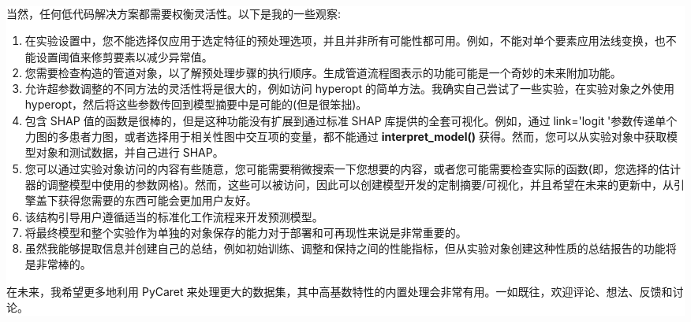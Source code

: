 当然，任何低代码解决方案都需要权衡灵活性。以下是我的一些观察:

1.  在实验设置中，您不能选择仅应用于选定特征的预处理选项，并且并非所有可能性都可用。例如，不能对单个要素应用法线变换，也不能设置阈值来修剪要素以减少异常值。
2.  您需要检查构造的管道对象，以了解预处理步骤的执行顺序。生成管道流程图表示的功能可能是一个奇妙的未来附加功能。
3.  允许超参数调整的不同方法的灵活性将是很大的，例如访问 hyperopt 的简单方法。我确实自己尝试了一些实验，在实验对象之外使用 hyperopt，然后将这些参数传回到模型摘要中是可能的(但是很笨拙)。
4.  包含 SHAP 值的函数是很棒的，但是这种功能没有扩展到通过标准 SHAP 库提供的全套可视化。例如，通过 link='logit '参数传递单个力图的多患者力图，或者选择用于相关性图中交互项的变量，都不能通过 **interpret_model()** 获得。然而，您可以从实验对象中获取模型对象和测试数据，并自己进行 SHAP。
5.  您可以通过实验对象访问的内容有些随意，您可能需要稍微搜索一下您想要的内容，或者您可能需要检查实际的函数(即，您选择的估计器的调整模型中使用的参数网格)。然而，这些可以被访问，因此可以创建模型开发的定制摘要/可视化，并且希望在未来的更新中，从引擎盖下获得您需要的东西可能会更加用户友好。
6.  该结构引导用户遵循适当的标准化工作流程来开发预测模型。
7.  将最终模型和整个实验作为单独的对象保存的能力对于部署和可再现性来说是非常重要的。
8.  虽然我能够提取信息并创建自己的总结，例如初始训练、调整和保持之间的性能指标，但从实验对象创建这种性质的总结报告的功能将是非常棒的。

在未来，我希望更多地利用 PyCaret 来处理更大的数据集，其中高基数特性的内置处理会非常有用。一如既往，欢迎评论、想法、反馈和讨论。